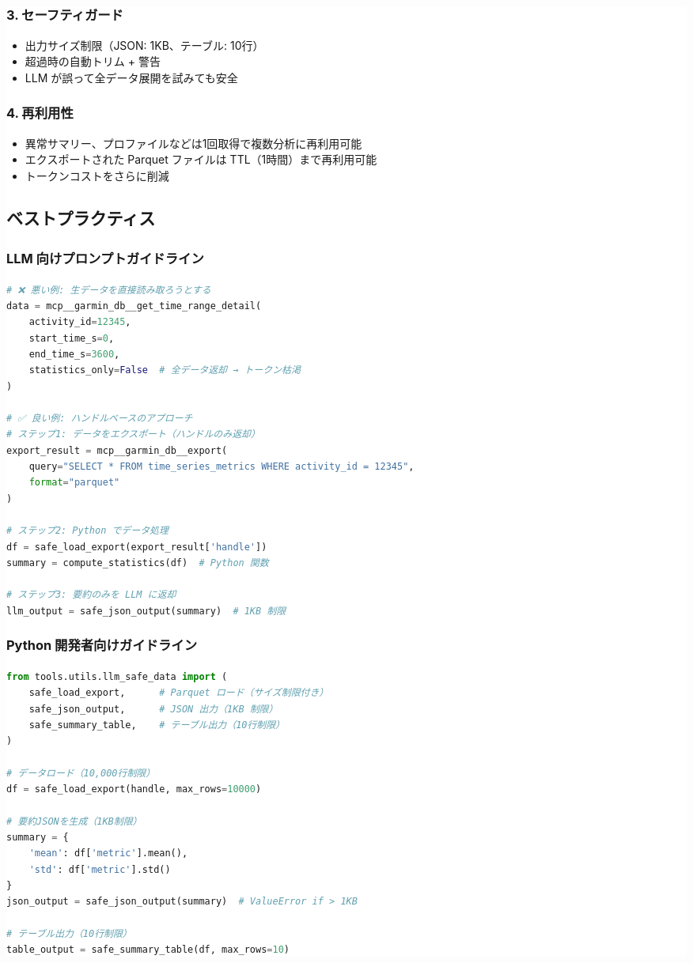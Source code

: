 ### 3. セーフティガード
- 出力サイズ制限（JSON: 1KB、テーブル: 10行）
- 超過時の自動トリム + 警告
- LLM が誤って全データ展開を試みても安全

### 4. 再利用性
- 異常サマリー、プロファイルなどは1回取得で複数分析に再利用可能
- エクスポートされた Parquet ファイルは TTL（1時間）まで再利用可能
- トークンコストをさらに削減

## ベストプラクティス

### LLM 向けプロンプトガイドライン

```python
# ❌ 悪い例: 生データを直接読み取ろうとする
data = mcp__garmin_db__get_time_range_detail(
    activity_id=12345,
    start_time_s=0,
    end_time_s=3600,
    statistics_only=False  # 全データ返却 → トークン枯渇
)

# ✅ 良い例: ハンドルベースのアプローチ
# ステップ1: データをエクスポート（ハンドルのみ返却）
export_result = mcp__garmin_db__export(
    query="SELECT * FROM time_series_metrics WHERE activity_id = 12345",
    format="parquet"
)

# ステップ2: Python でデータ処理
df = safe_load_export(export_result['handle'])
summary = compute_statistics(df)  # Python 関数

# ステップ3: 要約のみを LLM に返却
llm_output = safe_json_output(summary)  # 1KB 制限
```

### Python 開発者向けガイドライン

```python
from tools.utils.llm_safe_data import (
    safe_load_export,      # Parquet ロード（サイズ制限付き）
    safe_json_output,      # JSON 出力（1KB 制限）
    safe_summary_table,    # テーブル出力（10行制限）
)

# データロード（10,000行制限）
df = safe_load_export(handle, max_rows=10000)

# 要約JSONを生成（1KB制限）
summary = {
    'mean': df['metric'].mean(),
    'std': df['metric'].std()
}
json_output = safe_json_output(summary)  # ValueError if > 1KB

# テーブル出力（10行制限）
table_output = safe_summary_table(df, max_rows=10)
```
